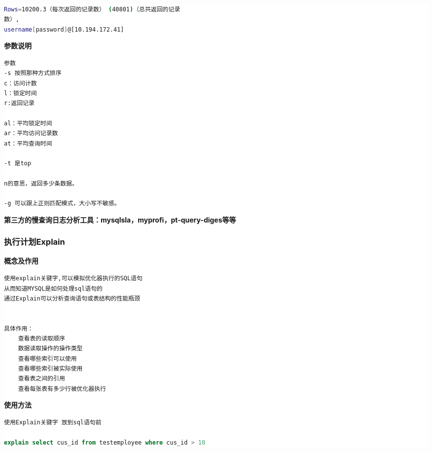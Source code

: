 ```sh
Rows=10200.3（每次返回的记录数） (40801)（总共返回的记录
数）, 
username[password]@[10.194.172.41]
```

**参数说明**

```sh
参数
-s 按照那种方式排序
c：访问计数
l：锁定时间
r:返回记录

al：平均锁定时间
ar：平均访问记录数
at：平均查询时间

-t 是top 

n的意思，返回多少条数据。

-g 可以跟上正则匹配模式，大小写不敏感。
```

**第三方的慢查询日志分析工具：mysqlsla，myprofi，pt-query-diges等等**



### 执行计划Explain

**概念及作用**

```sh
使用explain关键字,可以模拟优化器执行的SQL语句
从而知道MYSQL是如何处理sql语句的
通过Explain可以分析查询语句或表结构的性能瓶颈


具体作用：
	查看表的读取顺序
	数据读取操作的操作类型
	查看哪些索引可以使用
	查看哪些索引被实际使用
	查看表之间的引用
	查看每张表有多少行被优化器执行
```

**使用方法**

```sql
使用Explain关键字 放到sql语句前

explain select cus_id from testemployee where cus_id > 10
```
